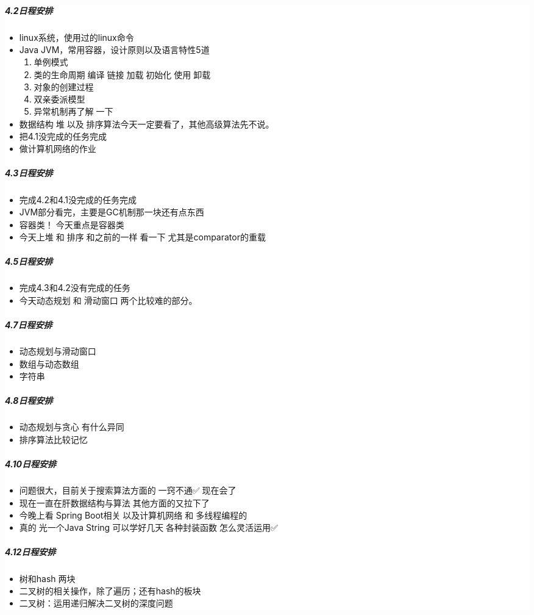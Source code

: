 

##### **4.2日程安排**

- linux系统，使用过的linux命令 
- Java JVM，常用容器，设计原则以及语言特性5道
  1. 单例模式
  2. 类的生命周期 编译 链接 加载 初始化 使用 卸载
  3. 对象的创建过程
  4. 双亲委派模型
  5. 异常机制再了解 一下
- 数据结构 堆 以及 排序算法今天一定要看了，其他高级算法先不说。
- 把4.1没完成的任务完成
- 做计算机网络的作业



##### **4.3日程安排**

- 完成4.2和4.1没完成的任务完成
- JVM部分看完，主要是GC机制那一块还有点东西
- 容器类！ 今天重点是容器类
- 今天上堆 和 排序 和之前的一样 看一下 尤其是comparator的重载



##### **4.5日程安排**

- 完成4.3和4.2没有完成的任务
- 今天动态规划 和 滑动窗口 两个比较难的部分。



##### **4.7日程安排**

- 动态规划与滑动窗口
- 数组与动态数组
- 字符串



##### **4.8日程安排**

- 动态规划与贪心 有什么异同
- 排序算法比较记忆



##### **4.10日程安排**

- 问题很大，目前关于搜索算法方面的 一窍不通✅ 现在会了
- 现在一直在肝数据结构与算法 其他方面的又拉下了
- 今晚上看 Spring Boot相关 以及计算机网络 和 多线程编程的
- 真的 光一个Java String 可以学好几天 各种封装函数 怎么灵活运用✅



##### 4.12日程安排

- 树和hash 两块
- 二叉树的相关操作，除了遍历；还有hash的板块
- 二叉树：运用递归解决二叉树的深度问题
